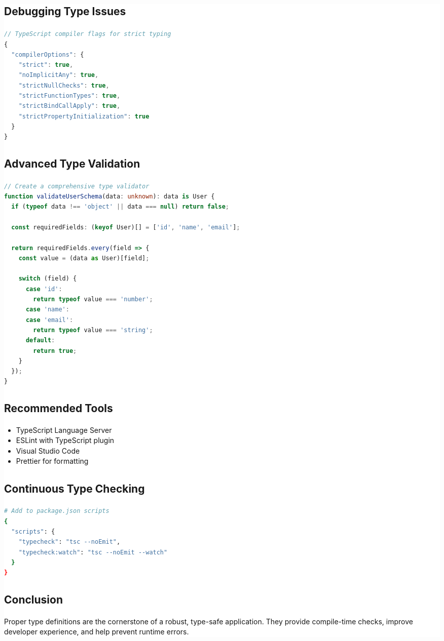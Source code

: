 ## Debugging Type Issues

```typescript
// TypeScript compiler flags for strict typing
{
  "compilerOptions": {
    "strict": true,
    "noImplicitAny": true,
    "strictNullChecks": true,
    "strictFunctionTypes": true,
    "strictBindCallApply": true,
    "strictPropertyInitialization": true
  }
}
```

## Advanced Type Validation

```typescript
// Create a comprehensive type validator
function validateUserSchema(data: unknown): data is User {
  if (typeof data !== 'object' || data === null) return false;

  const requiredFields: (keyof User)[] = ['id', 'name', 'email'];
  
  return requiredFields.every(field => {
    const value = (data as User)[field];
    
    switch (field) {
      case 'id':
        return typeof value === 'number';
      case 'name':
      case 'email':
        return typeof value === 'string';
      default:
        return true;
    }
  });
}
```

## Recommended Tools

- TypeScript Language Server
- ESLint with TypeScript plugin
- Visual Studio Code
- Prettier for formatting

## Continuous Type Checking

```bash
# Add to package.json scripts
{
  "scripts": {
    "typecheck": "tsc --noEmit",
    "typecheck:watch": "tsc --noEmit --watch"
  }
}
```

## Conclusion

Proper type definitions are the cornerstone of a robust, type-safe application. They provide compile-time checks, improve developer experience, and help prevent runtime errors.